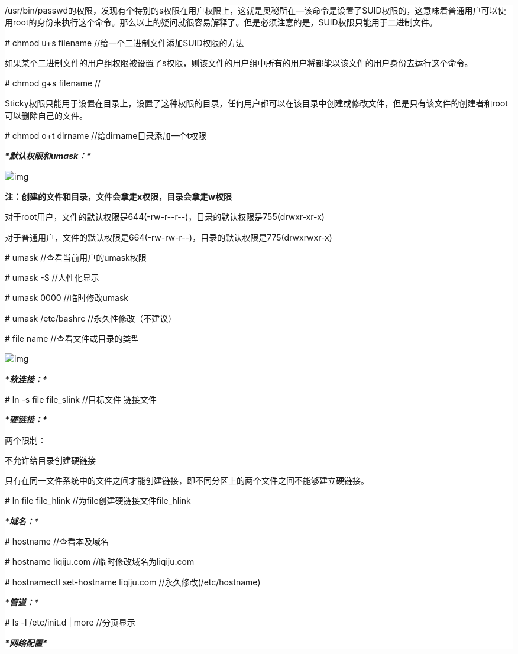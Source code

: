 /usr/bin/passwd的权限，发现有个特别的s权限在用户权限上，这就是奥秘所在—该命令是设置了SUID权限的，这意味着普通用户可以使用root的身份来执行这个命令。那么以上的疑问就很容易解释了。但是必须注意的是，SUID权限只能用于二进制文件。

\# chmod  u+s  filename			//给一个二进制文件添加SUID权限的方法

如果某个二进制文件的用户组权限被设置了s权限，则该文件的用户组中所有的用户将都能以该文件的用户身份去运行这个命令。

\# chmod  g+s  filename 			//

Sticky权限只能用于设置在目录上，设置了这种权限的目录，任何用户都可以在该目录中创建或修改文件，但是只有该文件的创建者和root可以删除自己的文件。

\# chmod  o+t  dirname			//给dirname目录添加一个t权限

***\*默认权限和umask：\****

![img](file:///C:\Users\hollow\AppData\Local\Temp\ksohtml7220\wps9.jpg) 

**注：创建的文件和目录，文件会拿走x权限，目录会拿走w权限**

对于root用户，文件的默认权限是644(-rw-r--r--)，目录的默认权限是755(drwxr-xr-x)

对于普通用户，文件的默认权限是664(-rw-rw-r--)，目录的默认权限是775(drwxrwxr-x)

\# umask 				//查看当前用户的umask权限

\# umask 	-S			//人性化显示

\# umask  0000		//临时修改umask

\# umask  /etc/bashrc	//永久性修改（不建议）

\# file  name			//查看文件或目录的类型

![img](file:///C:\Users\hollow\AppData\Local\Temp\ksohtml7220\wps10.jpg) 

***\*软连接：\****

\# ln  -s  file  file_slink 	//目标文件 链接文件

***\*硬链接：\****

两个限制：

 不允许给目录创建硬链接

 只有在同一文件系统中的文件之间才能创建链接，即不同分区上的两个文件之间不能够建立硬链接。

\# ln  file  file_hlink			//为file创建硬链接文件file_hlink

***\*域名：\****

\# hostname  				//查看本及域名

\# hostname liqiju.com  		//临时修改域名为liqiju.com

\# hostnamectl set-hostname liqiju.com	  //永久修改(/etc/hostname)

***\*管道：\****

\# ls  -l  /etc/init.d | more				   //分页显示

 

***\*网络配置\****
